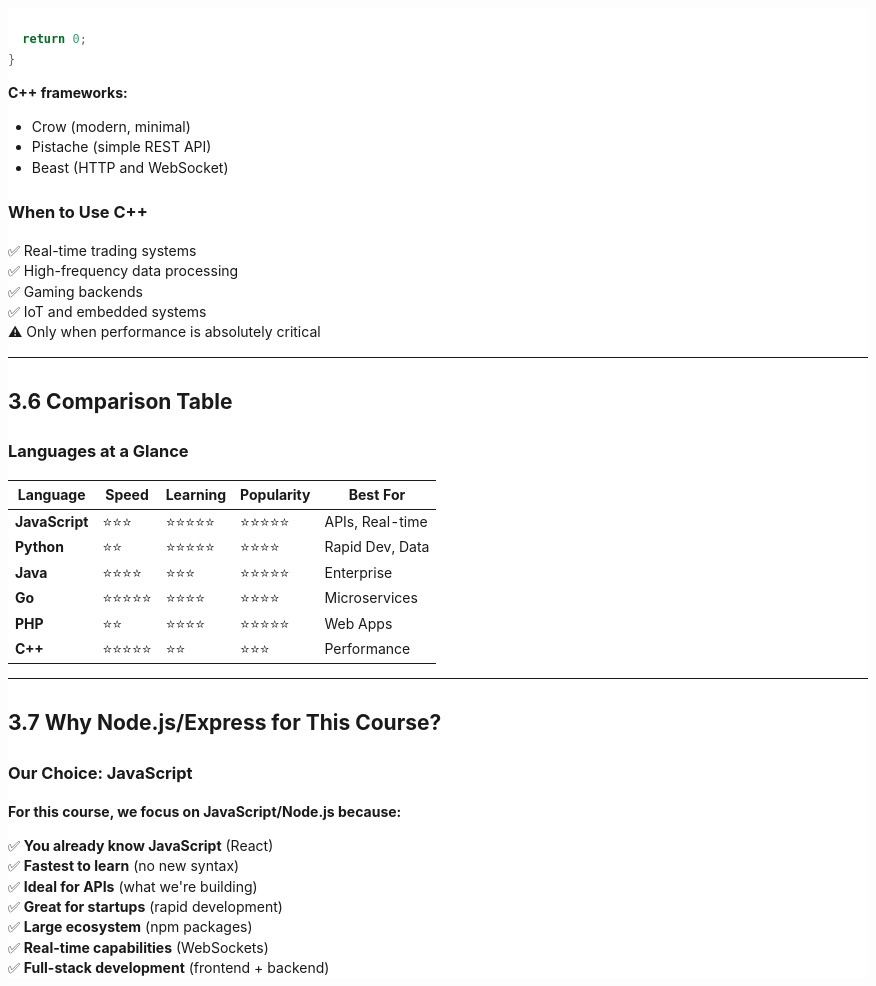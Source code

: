 ```cpp

  return 0;
}
```

**C++ frameworks:**
- Crow (modern, minimal)
- Pistache (simple REST API)
- Beast (HTTP and WebSocket)

### When to Use C++

✅ Real-time trading systems  
✅ High-frequency data processing  
✅ Gaming backends  
✅ IoT and embedded systems  
⚠️ Only when performance is absolutely critical

---

## 3.6 Comparison Table

### Languages at a Glance

| Language | Speed | Learning | Popularity | Best For |
|----------|-------|----------|-----------|----------|
| **JavaScript** | ⭐⭐⭐ | ⭐⭐⭐⭐⭐ | ⭐⭐⭐⭐⭐ | APIs, Real-time |
| **Python** | ⭐⭐ | ⭐⭐⭐⭐⭐ | ⭐⭐⭐⭐ | Rapid Dev, Data |
| **Java** | ⭐⭐⭐⭐ | ⭐⭐⭐ | ⭐⭐⭐⭐⭐ | Enterprise |
| **Go** | ⭐⭐⭐⭐⭐ | ⭐⭐⭐⭐ | ⭐⭐⭐⭐ | Microservices |
| **PHP** | ⭐⭐ | ⭐⭐⭐⭐ | ⭐⭐⭐⭐⭐ | Web Apps |
| **C++** | ⭐⭐⭐⭐⭐ | ⭐⭐ | ⭐⭐⭐ | Performance |

---

## 3.7 Why Node.js/Express for This Course?

### Our Choice: JavaScript

**For this course, we focus on JavaScript/Node.js because:**

✅ **You already know JavaScript** (React)  
✅ **Fastest to learn** (no new syntax)  
✅ **Ideal for APIs** (what we're building)  
✅ **Great for startups** (rapid development)  
✅ **Large ecosystem** (npm packages)  
✅ **Real-time capabilities** (WebSockets)  
✅ **Full-stack development** (frontend + backend)  
